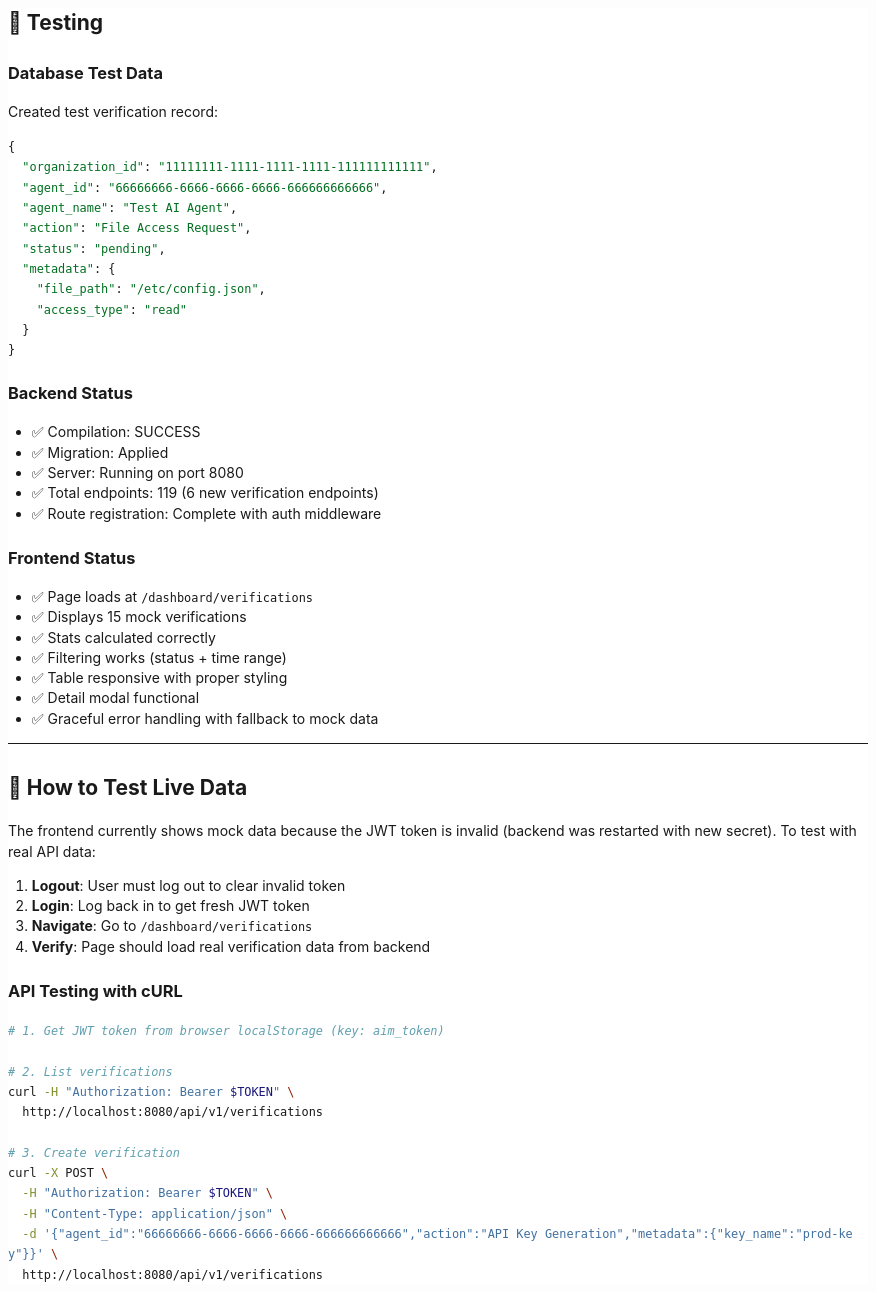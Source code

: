 
## 🧪 Testing

### Database Test Data
Created test verification record:
```sql
{
  "organization_id": "11111111-1111-1111-1111-111111111111",
  "agent_id": "66666666-6666-6666-6666-666666666666",
  "agent_name": "Test AI Agent",
  "action": "File Access Request",
  "status": "pending",
  "metadata": {
    "file_path": "/etc/config.json",
    "access_type": "read"
  }
}
```

### Backend Status
- ✅ Compilation: SUCCESS
- ✅ Migration: Applied
- ✅ Server: Running on port 8080
- ✅ Total endpoints: 119 (6 new verification endpoints)
- ✅ Route registration: Complete with auth middleware

### Frontend Status
- ✅ Page loads at `/dashboard/verifications`
- ✅ Displays 15 mock verifications
- ✅ Stats calculated correctly
- ✅ Filtering works (status + time range)
- ✅ Table responsive with proper styling
- ✅ Detail modal functional
- ✅ Graceful error handling with fallback to mock data

---

## 🔑 How to Test Live Data

The frontend currently shows mock data because the JWT token is invalid (backend was restarted with new secret). To test with real API data:

1. **Logout**: User must log out to clear invalid token
2. **Login**: Log back in to get fresh JWT token
3. **Navigate**: Go to `/dashboard/verifications`
4. **Verify**: Page should load real verification data from backend

### API Testing with cURL
```bash
# 1. Get JWT token from browser localStorage (key: aim_token)

# 2. List verifications
curl -H "Authorization: Bearer $TOKEN" \
  http://localhost:8080/api/v1/verifications

# 3. Create verification
curl -X POST \
  -H "Authorization: Bearer $TOKEN" \
  -H "Content-Type: application/json" \
  -d '{"agent_id":"66666666-6666-6666-6666-666666666666","action":"API Key Generation","metadata":{"key_name":"prod-key"}}' \
  http://localhost:8080/api/v1/verifications

```
